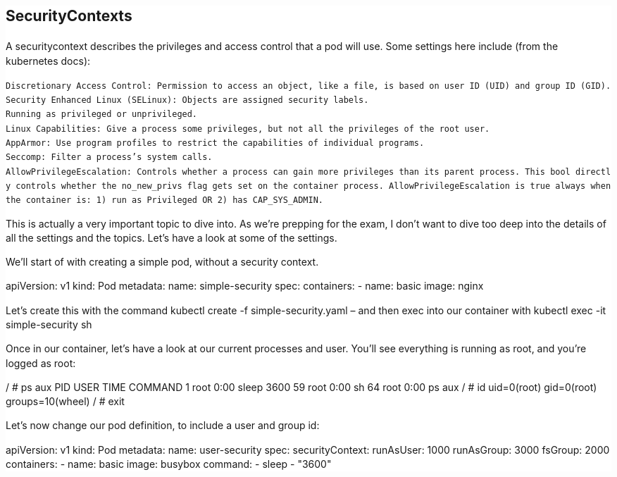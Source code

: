 ## SecurityContexts

A securitycontext describes the privileges and access control that a pod will use. Some settings here include (from the kubernetes docs):

    Discretionary Access Control: Permission to access an object, like a file, is based on user ID (UID) and group ID (GID).
    Security Enhanced Linux (SELinux): Objects are assigned security labels.
    Running as privileged or unprivileged.
    Linux Capabilities: Give a process some privileges, but not all the privileges of the root user.
    AppArmor: Use program profiles to restrict the capabilities of individual programs.
    Seccomp: Filter a process’s system calls.
    AllowPrivilegeEscalation: Controls whether a process can gain more privileges than its parent process. This bool directly controls whether the no_new_privs flag gets set on the container process. AllowPrivilegeEscalation is true always when the container is: 1) run as Privileged OR 2) has CAP_SYS_ADMIN.

This is actually a very important topic to dive into. As we’re prepping for the exam, I don’t want to dive too deep into the details of all the settings and the topics. Let’s have a look at some of the settings.

We’ll start of with creating a simple pod, without a security context.

apiVersion: v1
kind: Pod
metadata:
  name: simple-security
spec:
  containers:
    - name: basic
      image: nginx

Let’s create this with the command kubectl create -f simple-security.yaml – and then exec into our container with kubectl exec -it simple-security sh

Once in our container, let’s have a look at our current processes and user. You’ll see everything is running as root, and you’re logged as root:

/ # ps aux
PID   USER     TIME  COMMAND
    1 root      0:00 sleep 3600
   59 root      0:00 sh
   64 root      0:00 ps aux
/ # id
uid=0(root) gid=0(root) groups=10(wheel)
/ # exit

Let’s now change our pod definition, to include a user and group id:

apiVersion: v1
kind: Pod
metadata:
  name: user-security
spec:
  securityContext:
    runAsUser: 1000
    runAsGroup: 3000
    fsGroup: 2000
  containers:
    - name: basic
      image: busybox
      command:
        - sleep
        - "3600"
